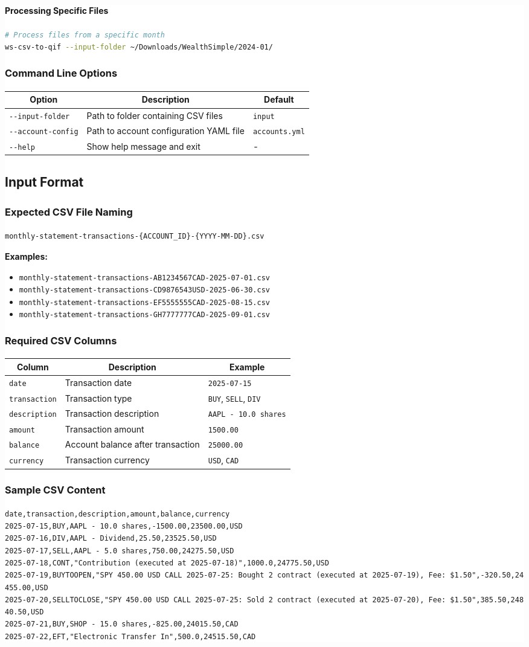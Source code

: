 #### Processing Specific Files
```bash
# Process files from a specific month
ws-csv-to-qif --input-folder ~/Downloads/WealthSimple/2024-01/
```

### Command Line Options

| Option | Description | Default |
|--------|-------------|---------|
| `--input-folder` | Path to folder containing CSV files | `input` |
| `--account-config` | Path to account configuration YAML file | `accounts.yml` |
| `--help` | Show help message and exit | - |

## Input Format

### Expected CSV File Naming
```
monthly-statement-transactions-{ACCOUNT_ID}-{YYYY-MM-DD}.csv
```

**Examples:**
- `monthly-statement-transactions-AB1234567CAD-2025-07-01.csv`
- `monthly-statement-transactions-CD9876543USD-2025-06-30.csv`
- `monthly-statement-transactions-EF5555555CAD-2025-08-15.csv`
- `monthly-statement-transactions-GH7777777CAD-2025-09-01.csv`

### Required CSV Columns

| Column | Description | Example |
|--------|-------------|---------|
| `date` | Transaction date | `2025-07-15` |
| `transaction` | Transaction type | `BUY`, `SELL`, `DIV` |
| `description` | Transaction description | `AAPL - 10.0 shares` |
| `amount` | Transaction amount | `1500.00` |
| `balance` | Account balance after transaction | `25000.00` |
| `currency` | Transaction currency | `USD`, `CAD` |

### Sample CSV Content
```csv
date,transaction,description,amount,balance,currency
2025-07-15,BUY,AAPL - 10.0 shares,-1500.00,23500.00,USD
2025-07-16,DIV,AAPL - Dividend,25.50,23525.50,USD
2025-07-17,SELL,AAPL - 5.0 shares,750.00,24275.50,USD
2025-07-18,CONT,"Contribution (executed at 2025-07-18)",1000.0,24775.50,USD
2025-07-19,BUYTOOPEN,"SPY 450.00 USD CALL 2025-07-25: Bought 2 contract (executed at 2025-07-19), Fee: $1.50",-320.50,24455.00,USD
2025-07-20,SELLTOCLOSE,"SPY 450.00 USD CALL 2025-07-25: Sold 2 contract (executed at 2025-07-20), Fee: $1.50",385.50,24840.50,USD
2025-07-21,BUY,SHOP - 15.0 shares,-825.00,24015.50,CAD
2025-07-22,EFT,"Electronic Transfer In",500.0,24515.50,CAD
```
